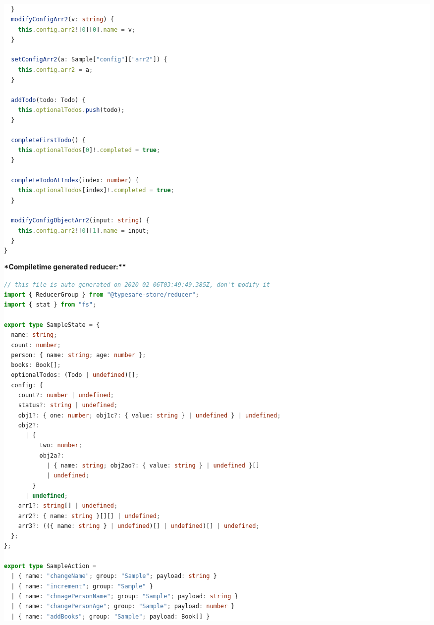 ```ts
  }
  modifyConfigArr2(v: string) {
    this.config.arr2![0][0].name = v;
  }

  setConfigArr2(a: Sample["config"]["arr2"]) {
    this.config.arr2 = a;
  }

  addTodo(todo: Todo) {
    this.optionalTodos.push(todo);
  }

  completeFirstTodo() {
    this.optionalTodos[0]!.completed = true;
  }

  completeTodoAtIndex(index: number) {
    this.optionalTodos[index]!.completed = true;
  }

  modifyConfigObjectArr2(input: string) {
    this.config.arr2![0][1].name = input;
  }
}
```

**\*Compiletime generated reducer:\*\***

```ts
// this file is auto generated on 2020-02-06T03:49:49.385Z, don't modify it
import { ReducerGroup } from "@typesafe-store/reducer";
import { stat } from "fs";

export type SampleState = {
  name: string;
  count: number;
  person: { name: string; age: number };
  books: Book[];
  optionalTodos: (Todo | undefined)[];
  config: {
    count?: number | undefined;
    status?: string | undefined;
    obj1?: { one: number; obj1c?: { value: string } | undefined } | undefined;
    obj2?:
      | {
          two: number;
          obj2a?:
            | { name: string; obj2ao?: { value: string } | undefined }[]
            | undefined;
        }
      | undefined;
    arr1?: string[] | undefined;
    arr2?: { name: string }[][] | undefined;
    arr3?: (({ name: string } | undefined)[] | undefined)[] | undefined;
  };
};

export type SampleAction =
  | { name: "changeName"; group: "Sample"; payload: string }
  | { name: "increment"; group: "Sample" }
  | { name: "chnagePersonName"; group: "Sample"; payload: string }
  | { name: "changePersonAge"; group: "Sample"; payload: number }
  | { name: "addBooks"; group: "Sample"; payload: Book[] }
```